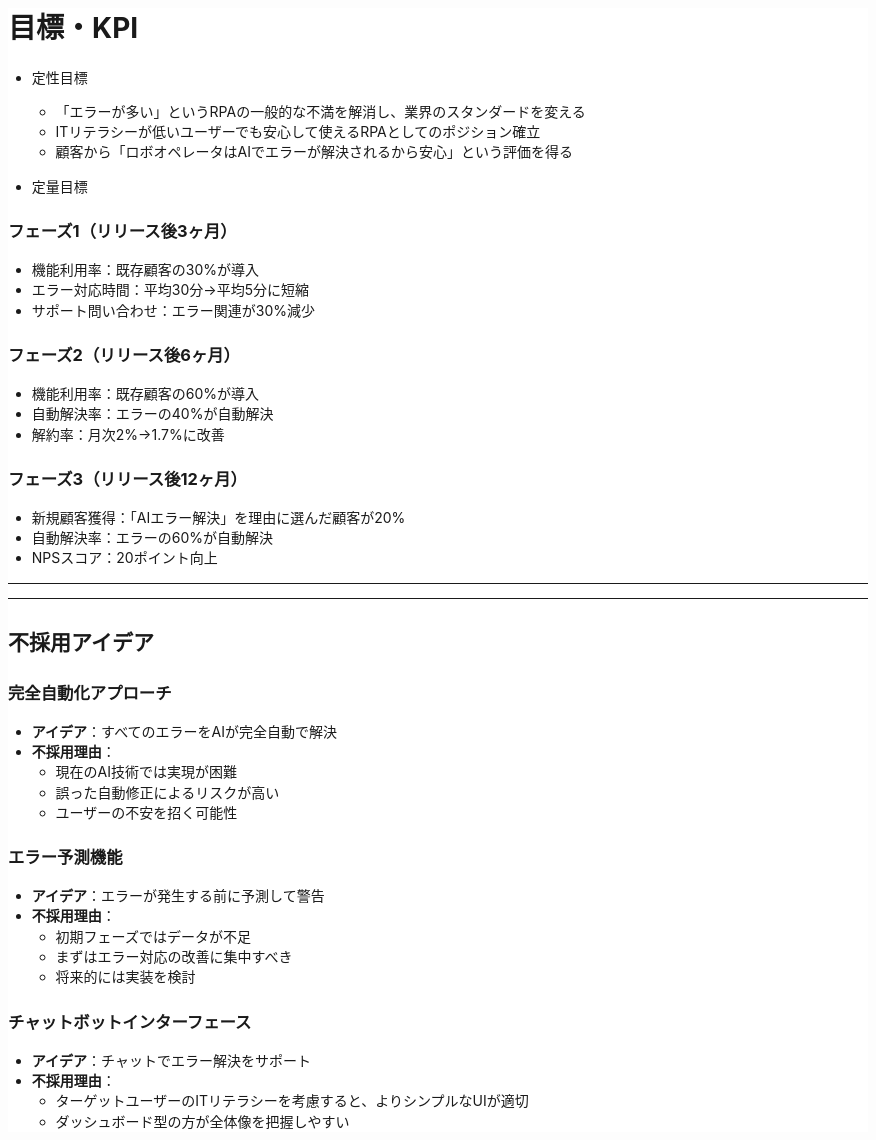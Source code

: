 
# **目標・KPI**

* 定性目標
  - 「エラーが多い」というRPAの一般的な不満を解消し、業界のスタンダードを変える
  - ITリテラシーが低いユーザーでも安心して使えるRPAとしてのポジション確立
  - 顧客から「ロボオペレータはAIでエラーが解決されるから安心」という評価を得る

* 定量目標

### フェーズ1（リリース後3ヶ月）
  - 機能利用率：既存顧客の30%が導入
  - エラー対応時間：平均30分→平均5分に短縮
  - サポート問い合わせ：エラー関連が30%減少

### フェーズ2（リリース後6ヶ月）
  - 機能利用率：既存顧客の60%が導入
  - 自動解決率：エラーの40%が自動解決
  - 解約率：月次2%→1.7%に改善

### フェーズ3（リリース後12ヶ月）
  - 新規顧客獲得：「AIエラー解決」を理由に選んだ顧客が20%
  - 自動解決率：エラーの60%が自動解決
  - NPSスコア：20ポイント向上

---

---

## **不採用アイデア**

### 完全自動化アプローチ
* **アイデア**：すべてのエラーをAIが完全自動で解決
* **不採用理由**：
  - 現在のAI技術では実現が困難
  - 誤った自動修正によるリスクが高い
  - ユーザーの不安を招く可能性

### エラー予測機能
* **アイデア**：エラーが発生する前に予測して警告
* **不採用理由**：
  - 初期フェーズではデータが不足
  - まずはエラー対応の改善に集中すべき
  - 将来的には実装を検討

### チャットボットインターフェース
* **アイデア**：チャットでエラー解決をサポート
* **不採用理由**：
  - ターゲットユーザーのITリテラシーを考慮すると、よりシンプルなUIが適切
  - ダッシュボード型の方が全体像を把握しやすい
